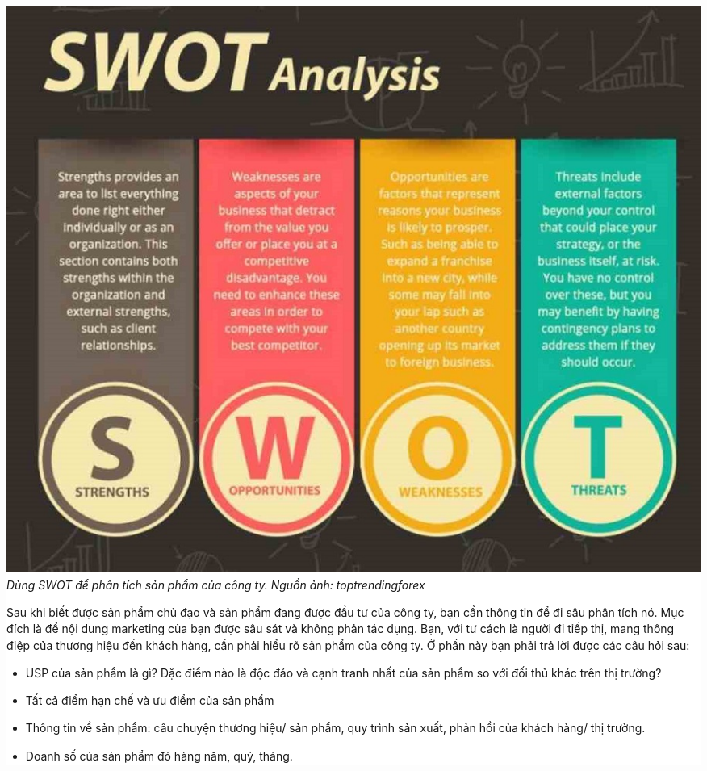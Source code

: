 ![Dùng SWOT để phân tích sản phẩm của công ty](/images/mo-hinh-swot-toptrendingforex.jpg)
_Dùng SWOT để phân tích sản phẩm của công ty. Nguồn ảnh: toptrendingforex_

Sau khi biết được sản phẩm chủ đạo và sản phẩm đang được đầu tư của công ty, bạn cần thông tin để đi sâu phân tích nó. Mục đích là để nội dung marketing của bạn được sâu sát và không phản tác dụng. Bạn, với tư cách là người đi tiếp thị, mang thông điệp của thương hiệu đến khách hàng, cần phải hiểu rõ sản phẩm của công ty. Ở phần này bạn phải trả lời được các câu hỏi sau:

- USP của sản phẩm là gì? Đặc điểm nào là độc đáo và cạnh tranh nhất của sản phẩm so với đối thủ khác trên thị trường?

- Tất cả điểm hạn chế và ưu điểm của sản phẩm

- Thông tin về sản phẩm: câu chuyện thương hiệu/ sản phẩm, quy trình sản xuất, phản hồi của khách hàng/ thị trường.

- Doanh số của sản phẩm đó hàng năm, quý, tháng.
